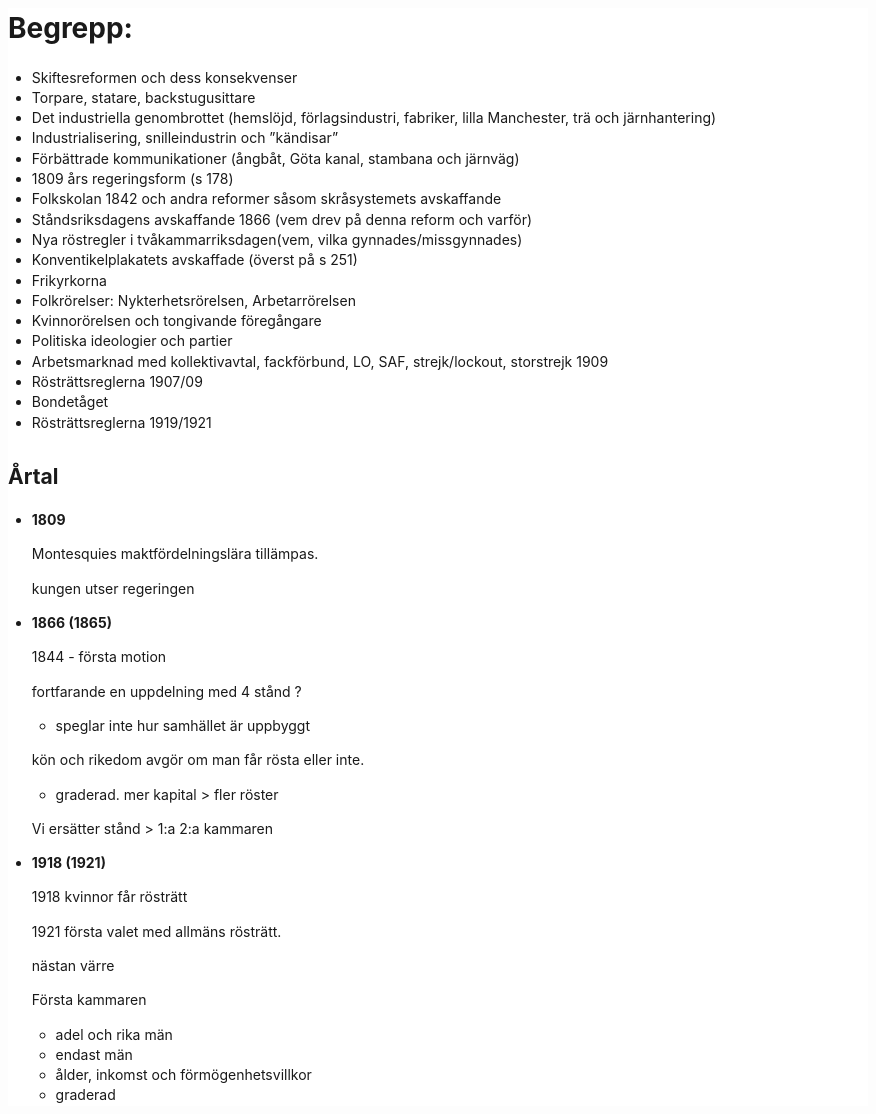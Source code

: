 # Begrepp:

- Skiftesreformen och dess konsekvenser
- Torpare, statare, backstugusittare
- Det industriella genombrottet (hemslöjd, förlagsindustri, fabriker, lilla Manchester, trä och järnhantering)
- Industrialisering, snilleindustrin och ”kändisar”
- Förbättrade kommunikationer (ångbåt, Göta kanal, stambana och järnväg)
- 1809 års regeringsform (s 178)
- Folkskolan 1842 och andra reformer såsom skråsystemets avskaffande
- Ståndsriksdagens avskaffande 1866 (vem drev på denna reform och varför)
- Nya röstregler i tvåkammarriksdagen(vem, vilka gynnades/missgynnades)
- Konventikelplakatets avskaffade (överst på s 251)
- Frikyrkorna
- Folkrörelser: Nykterhetsrörelsen, Arbetarrörelsen
- Kvinnorörelsen och tongivande föregångare
- Politiska ideologier och partier
- Arbetsmarknad med kollektivavtal, fackförbund, LO, SAF, strejk/lockout, storstrejk 1909
- Rösträttsreglerna 1907/09
- Bondetåget
- Rösträttsreglerna 1919/1921

## Årtal

- **1809**

    Montesquies maktfördelningslära tillämpas.

    kungen utser regeringen

- **1866 (1865)**

    1844 - första motion 

    fortfarande en uppdelning med 4 stånd ?

    - speglar inte hur samhället är uppbyggt

    kön och rikedom avgör om man får rösta eller inte.

    - graderad. mer kapital > fler röster

    Vi ersätter stånd > 1:a 2:a kammaren

- **1918 (1921)**

    1918 kvinnor får rösträtt

    1921 första valet med allmäns rösträtt.

    nästan värre

    Första kammaren

    - adel och rika män
    - endast män
    - ålder, inkomst och förmögenhetsvillkor
    - graderad
